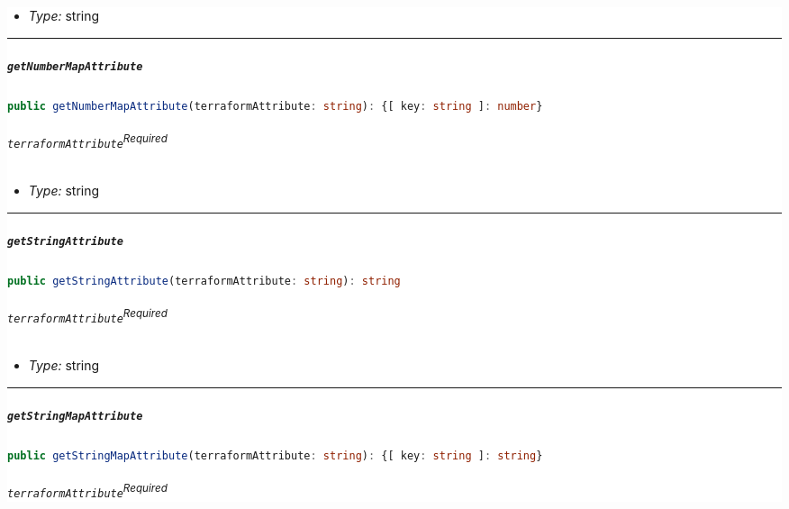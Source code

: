 - *Type:* string

---

##### `getNumberMapAttribute` <a name="getNumberMapAttribute" id="rhizo-co-terraform-provider-oci.dataOciIdentityDomainsSocialIdentityProviders.DataOciIdentityDomainsSocialIdentityProvidersSocialIdentityProvidersIdcsCreatedByOutputReference.getNumberMapAttribute"></a>

```typescript
public getNumberMapAttribute(terraformAttribute: string): {[ key: string ]: number}
```

###### `terraformAttribute`<sup>Required</sup> <a name="terraformAttribute" id="rhizo-co-terraform-provider-oci.dataOciIdentityDomainsSocialIdentityProviders.DataOciIdentityDomainsSocialIdentityProvidersSocialIdentityProvidersIdcsCreatedByOutputReference.getNumberMapAttribute.parameter.terraformAttribute"></a>

- *Type:* string

---

##### `getStringAttribute` <a name="getStringAttribute" id="rhizo-co-terraform-provider-oci.dataOciIdentityDomainsSocialIdentityProviders.DataOciIdentityDomainsSocialIdentityProvidersSocialIdentityProvidersIdcsCreatedByOutputReference.getStringAttribute"></a>

```typescript
public getStringAttribute(terraformAttribute: string): string
```

###### `terraformAttribute`<sup>Required</sup> <a name="terraformAttribute" id="rhizo-co-terraform-provider-oci.dataOciIdentityDomainsSocialIdentityProviders.DataOciIdentityDomainsSocialIdentityProvidersSocialIdentityProvidersIdcsCreatedByOutputReference.getStringAttribute.parameter.terraformAttribute"></a>

- *Type:* string

---

##### `getStringMapAttribute` <a name="getStringMapAttribute" id="rhizo-co-terraform-provider-oci.dataOciIdentityDomainsSocialIdentityProviders.DataOciIdentityDomainsSocialIdentityProvidersSocialIdentityProvidersIdcsCreatedByOutputReference.getStringMapAttribute"></a>

```typescript
public getStringMapAttribute(terraformAttribute: string): {[ key: string ]: string}
```

###### `terraformAttribute`<sup>Required</sup> <a name="terraformAttribute" id="rhizo-co-terraform-provider-oci.dataOciIdentityDomainsSocialIdentityProviders.DataOciIdentityDomainsSocialIdentityProvidersSocialIdentityProvidersIdcsCreatedByOutputReference.getStringMapAttribute.parameter.terraformAttribute"></a>
